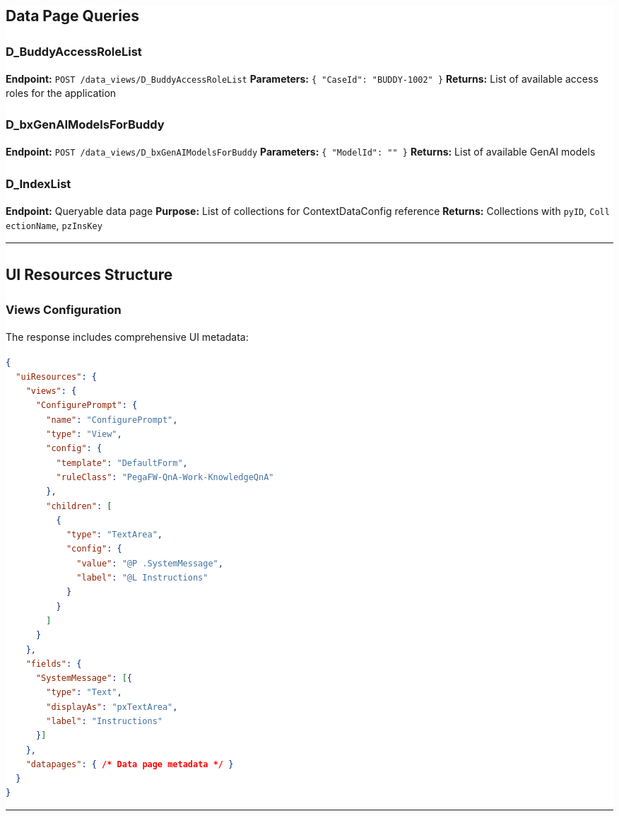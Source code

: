 
## Data Page Queries

### D_BuddyAccessRoleList

**Endpoint:** `POST /data_views/D_BuddyAccessRoleList`
**Parameters:** `{ "CaseId": "BUDDY-1002" }`
**Returns:** List of available access roles for the application

### D_bxGenAIModelsForBuddy

**Endpoint:** `POST /data_views/D_bxGenAIModelsForBuddy`
**Parameters:** `{ "ModelId": "" }`
**Returns:** List of available GenAI models

### D_IndexList

**Endpoint:** Queryable data page
**Purpose:** List of collections for ContextDataConfig reference
**Returns:** Collections with `pyID`, `CollectionName`, `pzInsKey`

---

## UI Resources Structure

### Views Configuration

The response includes comprehensive UI metadata:

```json
{
  "uiResources": {
    "views": {
      "ConfigurePrompt": {
        "name": "ConfigurePrompt",
        "type": "View",
        "config": {
          "template": "DefaultForm",
          "ruleClass": "PegaFW-QnA-Work-KnowledgeQnA"
        },
        "children": [
          {
            "type": "TextArea",
            "config": {
              "value": "@P .SystemMessage",
              "label": "@L Instructions"
            }
          }
        ]
      }
    },
    "fields": {
      "SystemMessage": [{
        "type": "Text",
        "displayAs": "pxTextArea",
        "label": "Instructions"
      }]
    },
    "datapages": { /* Data page metadata */ }
  }
}
```

---